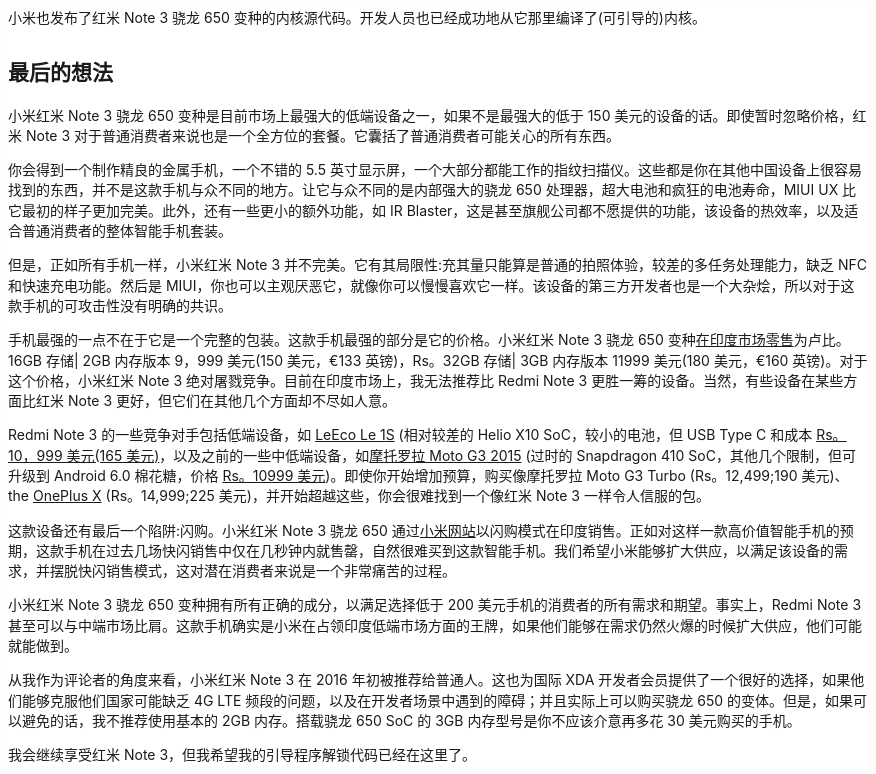 小米也发布了红米 Note 3 骁龙 650 变种的内核源代码。开发人员也已经成功地从它那里编译了(可引导的)内核。

## 最后的想法

小米红米 Note 3 骁龙 650 变种是目前市场上最强大的低端设备之一，如果不是最强大的低于 150 美元的设备的话。即使暂时忽略价格，红米 Note 3 对于普通消费者来说也是一个全方位的套餐。它囊括了普通消费者可能关心的所有东西。

你会得到一个制作精良的金属手机，一个不错的 5.5 英寸显示屏，一个大部分都能工作的指纹扫描仪。这些都是你在其他中国设备上很容易找到的东西，并不是这款手机与众不同的地方。让它与众不同的是内部强大的骁龙 650 处理器，超大电池和疯狂的电池寿命，MIUI UX 比它最初的样子更加完美。此外，还有一些更小的额外功能，如 IR Blaster，这是甚至旗舰公司都不愿提供的功能，该设备的热效率，以及适合普通消费者的整体智能手机套装。

但是，正如所有手机一样，小米红米 Note 3 并不完美。它有其局限性:充其量只能算是普通的拍照体验，较差的多任务处理能力，缺乏 NFC 和快速充电功能。然后是 MIUI，你也可以主观厌恶它，就像你可以慢慢喜欢它一样。该设备的第三方开发者也是一个大杂烩，所以对于这款手机的可攻击性没有明确的共识。

手机最强的一点不在于它是一个完整的包装。这款手机最强的部分是它的价格。小米红米 Note 3 骁龙 650 变种[在印度市场零售](http://buy.mi.com/in/buy/product/note3)为卢比。16GB 存储| 2GB 内存版本 9，999 美元(150 美元，€133 英镑)，Rs。32GB 存储| 3GB 内存版本 11999 美元(180 美元，€160 英镑)。对于这个价格，小米红米 Note 3 绝对屠戮竞争。目前在印度市场上，我无法推荐比 Redmi Note 3 更胜一筹的设备。当然，有些设备在某些方面比红米 Note 3 更好，但它们在其他几个方面却不尽如人意。

Redmi Note 3 的一些竞争对手包括低端设备，如 [LeEco Le 1S](http://forum.xda-developers.com/leeco-le-1s) (相对较差的 Helio X10 SoC，较小的电池，但 USB Type C 和成本 [Rs。10，999 美元(165 美元)](http://www.flipkart.com/leeco-le-1s/p/itmehht5gyfrdrqz)，以及之前的一些中低端设备，如[摩托罗拉 Moto G3 2015](http://forum.xda-developers.com/2015-moto-g) (过时的 Snapdragon 410 SoC，其他几个限制，但可升级到 Android 6.0 棉花糖，价格 [Rs。10999 美元](http://www.flipkart.com/moto-g-3rd-generation/p/itme9ysjr7mfry3n?pid=MOBE6KK9YZJBYGUC&al=YLPMxZpO6djR9rIa8gE25MldugMWZuE7Qdj0IGOOVqtjlSnRYtyTWAFLDCcHIpL%2B%2BPk%2F7%2FyJlg4%3D&ref=L%3A8247732487713080461&srno=p_1&otracker=from-search))。即使你开始增加预算，购买像摩托罗拉 Moto G3 Turbo (Rs。12,499;190 美元)、the [OnePlus X](http://forum.xda-developers.com/oneplus-x) (Rs。14,999;225 美元)，并开始超越这些，你会很难找到一个像红米 Note 3 一样令人信服的包。

这款设备还有最后一个陷阱:闪购。小米红米 Note 3 骁龙 650 通过[小米网站](http://buy.mi.com/in/buy/product/note3)以闪购模式在印度销售。正如对这样一款高价值智能手机的预期，这款手机在过去几场快闪销售中仅在几秒钟内就售罄，自然很难买到这款智能手机。我们希望小米能够扩大供应，以满足该设备的需求，并摆脱快闪销售模式，这对潜在消费者来说是一个非常痛苦的过程。

小米红米 Note 3 骁龙 650 变种拥有所有正确的成分，以满足选择低于 200 美元手机的消费者的所有需求和期望。事实上，Redmi Note 3 甚至可以与中端市场比肩。这款手机确实是小米在占领印度低端市场方面的王牌，如果他们能够在需求仍然火爆的时候扩大供应，他们可能就能做到。

从我作为评论者的角度来看，小米红米 Note 3 在 2016 年初被推荐给普通人。这也为国际 XDA 开发者会员提供了一个很好的选择，如果他们能够克服他们国家可能缺乏 4G LTE 频段的问题，以及在开发者场景中遇到的障碍；并且实际上可以购买骁龙 650 的变体。但是，如果可以避免的话，我不推荐使用基本的 2GB 内存。搭载骁龙 650 SoC 的 3GB 内存型号是你不应该介意再多花 30 美元购买的手机。

我会继续享受红米 Note 3，但我希望我的引导程序解锁代码已经在这里了。